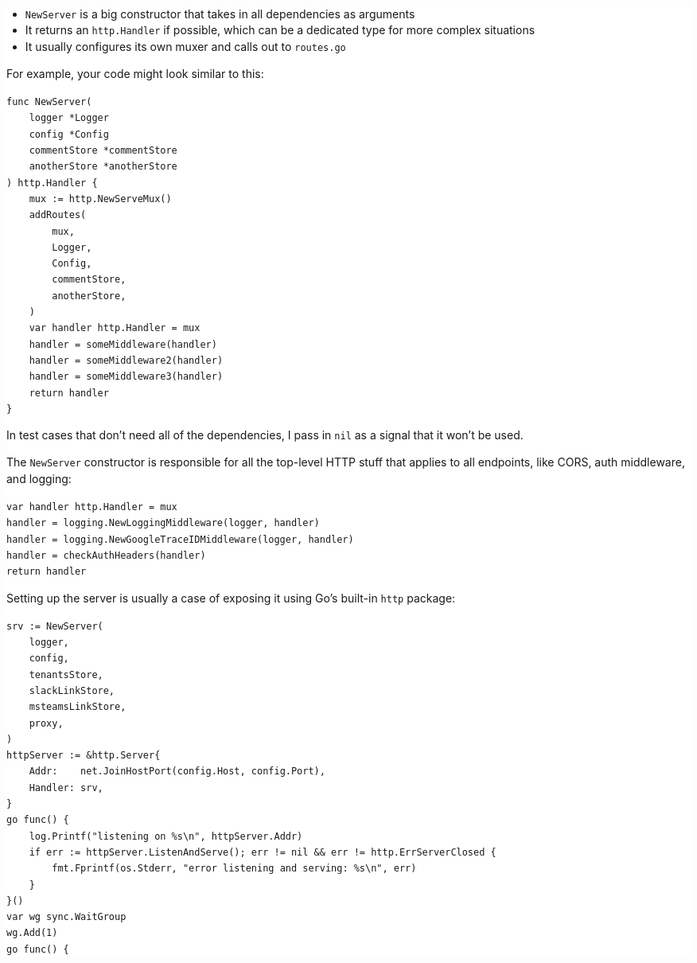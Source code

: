 *   `NewServer` is a big constructor that takes in all dependencies as arguments
*   It returns an `http.Handler` if possible, which can be a dedicated type for more complex situations
*   It usually configures its own muxer and calls out to `routes.go`

For example, your code might look similar to this:

```
func NewServer(
	logger *Logger
	config *Config
	commentStore *commentStore
	anotherStore *anotherStore
) http.Handler {
	mux := http.NewServeMux()
	addRoutes(
		mux,
		Logger,
		Config,
		commentStore,
		anotherStore,
	)
	var handler http.Handler = mux
	handler = someMiddleware(handler)
	handler = someMiddleware2(handler)
	handler = someMiddleware3(handler)
	return handler
}
```

In test cases that don’t need all of the dependencies, I pass in `nil` as a signal that it won’t be used.

The `NewServer` constructor is responsible for all the top-level HTTP stuff that applies to all endpoints, like CORS, auth middleware, and logging:

```
var handler http.Handler = mux
handler = logging.NewLoggingMiddleware(logger, handler)
handler = logging.NewGoogleTraceIDMiddleware(logger, handler)
handler = checkAuthHeaders(handler)
return handler
```

Setting up the server is usually a case of exposing it using Go’s built-in `http` package:

```
srv := NewServer(
	logger,
	config,
	tenantsStore,
	slackLinkStore,
	msteamsLinkStore,
	proxy,
)
httpServer := &http.Server{
	Addr:    net.JoinHostPort(config.Host, config.Port),
	Handler: srv,
}
go func() {
	log.Printf("listening on %s\n", httpServer.Addr)
	if err := httpServer.ListenAndServe(); err != nil && err != http.ErrServerClosed {
		fmt.Fprintf(os.Stderr, "error listening and serving: %s\n", err)
	}
}()
var wg sync.WaitGroup
wg.Add(1)
go func() {
```